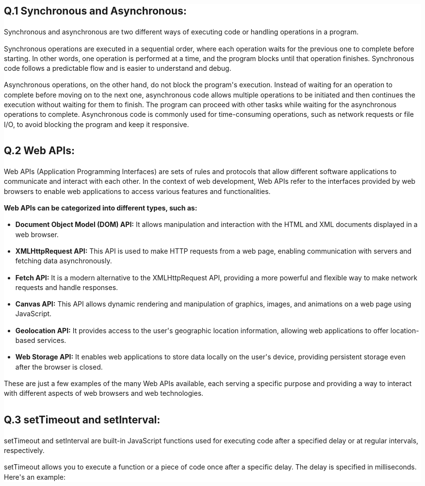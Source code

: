 ## Q.1 Synchronous and Asynchronous:

Synchronous and asynchronous are two different ways of executing code or handling operations in a program.

Synchronous operations are executed in a sequential order, where each operation waits for the previous one to complete before starting. In other words, one operation is performed at a time, and the program blocks until that operation finishes. Synchronous code follows a predictable flow and is easier to understand and debug.

Asynchronous operations, on the other hand, do not block the program's execution. Instead of waiting for an operation to complete before moving on to the next one, asynchronous code allows multiple operations to be initiated and then continues the execution without waiting for them to finish. The program can proceed with other tasks while waiting for the asynchronous operations to complete. Asynchronous code is commonly used for time-consuming operations, such as network requests or file I/O, to avoid blocking the program and keep it responsive.

##  Q.2 Web APIs:

Web APIs (Application Programming Interfaces) are sets of rules and protocols that allow different software applications to communicate and interact with each other. In the context of web development, Web APIs refer to the interfaces provided by web browsers to enable web applications to access various features and functionalities.

**Web APIs can be categorized into different types, such as:**

- **Document Object Model (DOM) API:** It allows manipulation and interaction with the HTML and XML documents displayed in a web browser.

- **XMLHttpRequest API:** This API is used to make HTTP requests from a web page, enabling communication with servers and fetching data asynchronously.

- **Fetch API:** It is a modern alternative to the XMLHttpRequest API, providing a more powerful and flexible way to make network requests and handle responses.

- **Canvas API:** This API allows dynamic rendering and manipulation of graphics, images, and animations on a web page using JavaScript.

- **Geolocation API:** It provides access to the user's geographic location information, allowing web applications to offer location-based services.

- **Web Storage API:** It enables web applications to store data locally on the user's device, providing persistent storage even after the browser is closed.

These are just a few examples of the many Web APIs available, each serving a specific purpose and providing a way to interact with different aspects of web browsers and web technologies.

##  Q.3 setTimeout and setInterval:

setTimeout and setInterval are built-in JavaScript functions used for executing code after a specified delay or at regular intervals, respectively.

setTimeout allows you to execute a function or a piece of code once after a specific delay. The delay is specified in milliseconds. Here's an example:
